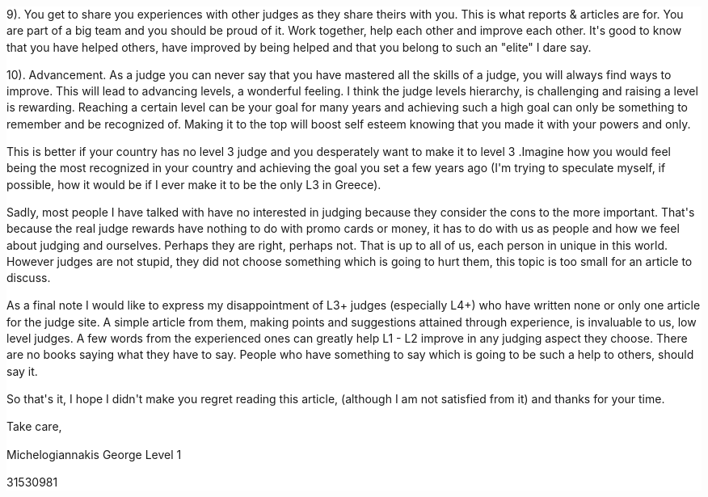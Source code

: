 
9). You get to share you experiences with other judges as they share theirs with you. This is what reports & articles are for. You are part of a big team and you should be proud of it. Work together, help each other and improve each other. It's good to know that you have helped others, have improved by being helped and that you belong to such an "elite" I dare say.


10). Advancement. As a judge you can never say that you have mastered all the skills of a judge, you will always find ways to improve. This will lead to advancing levels, a wonderful feeling. I think the judge levels hierarchy, is challenging and raising a level is rewarding. Reaching a certain level can be your goal for many years and achieving such a high goal can only be something to remember and be recognized of. Making it to the top will boost self esteem knowing that you made it with your powers and only.


This is better if your country has no level 3 judge and you desperately want to make it to level 3 .Imagine how you would feel being the most recognized in your country and achieving the goal you set a few years ago (I'm trying to speculate myself, if possible, how it would be if I ever make it to be the only L3 in Greece).


Sadly, most people I have talked with have no interested in judging because they consider the cons to the more important. That's because the real judge rewards have nothing to do with promo cards or money, it has to do with us as people and how we feel about judging and ourselves. Perhaps they are right, perhaps not. That is up to all of us, each person in unique in this world. However judges are not stupid, they did not choose something which is going to hurt them, this topic is too small for an article to discuss.


As a final note I would like to express my disappointment of L3+ judges (especially L4+) who have written none or only one article for the judge site. A simple article from them, making points and suggestions attained through experience, is invaluable to us, low level judges. A few words from the experienced ones can greatly help L1 - L2 improve in any judging aspect they choose. There are no books saying what they have to say. People who have something to say which is going to be such a help to others, should say it.


So that's it, I hope I didn't make you regret reading this article, (although I am not satisfied from it) and thanks for your time.


Take care,  

Michelogiannakis George Level 1  

31530981







